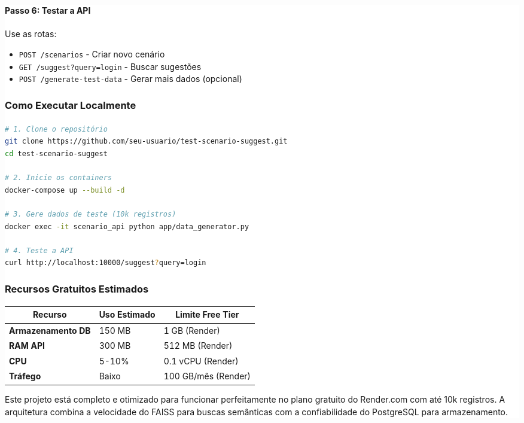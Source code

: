 #### Passo 6: Testar a API
Use as rotas:
- `POST /scenarios` - Criar novo cenário
- `GET /suggest?query=login` - Buscar sugestões
- `POST /generate-test-data` - Gerar mais dados (opcional)

### Como Executar Localmente
```bash
# 1. Clone o repositório
git clone https://github.com/seu-usuario/test-scenario-suggest.git
cd test-scenario-suggest

# 2. Inicie os containers
docker-compose up --build -d

# 3. Gere dados de teste (10k registros)
docker exec -it scenario_api python app/data_generator.py

# 4. Teste a API
curl http://localhost:10000/suggest?query=login
```

### Recursos Gratuitos Estimados
| Recurso | Uso Estimado | Limite Free Tier |
|---------|--------------|------------------|
| **Armazenamento DB** | 150 MB | 1 GB (Render) |
| **RAM API** | 300 MB | 512 MB (Render) |
| **CPU** | 5-10% | 0.1 vCPU (Render) |
| **Tráfego** | Baixo | 100 GB/mês (Render) |

Este projeto está completo e otimizado para funcionar perfeitamente no plano gratuito do Render.com com até 10k registros. A arquitetura combina a velocidade do FAISS para buscas semânticas com a confiabilidade do PostgreSQL para armazenamento.